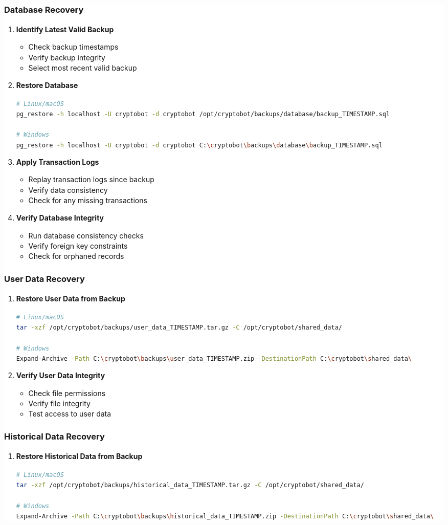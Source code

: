 ### Database Recovery

1. **Identify Latest Valid Backup**
   - Check backup timestamps
   - Verify backup integrity
   - Select most recent valid backup

2. **Restore Database**
   ```bash
   # Linux/macOS
   pg_restore -h localhost -U cryptobot -d cryptobot /opt/cryptobot/backups/database/backup_TIMESTAMP.sql
   
   # Windows
   pg_restore -h localhost -U cryptobot -d cryptobot C:\cryptobot\backups\database\backup_TIMESTAMP.sql
   ```

3. **Apply Transaction Logs**
   - Replay transaction logs since backup
   - Verify data consistency
   - Check for any missing transactions

4. **Verify Database Integrity**
   - Run database consistency checks
   - Verify foreign key constraints
   - Check for orphaned records

### User Data Recovery

1. **Restore User Data from Backup**
   ```bash
   # Linux/macOS
   tar -xzf /opt/cryptobot/backups/user_data_TIMESTAMP.tar.gz -C /opt/cryptobot/shared_data/
   
   # Windows
   Expand-Archive -Path C:\cryptobot\backups\user_data_TIMESTAMP.zip -DestinationPath C:\cryptobot\shared_data\
   ```

2. **Verify User Data Integrity**
   - Check file permissions
   - Verify file integrity
   - Test access to user data

### Historical Data Recovery

1. **Restore Historical Data from Backup**
   ```bash
   # Linux/macOS
   tar -xzf /opt/cryptobot/backups/historical_data_TIMESTAMP.tar.gz -C /opt/cryptobot/shared_data/
   
   # Windows
   Expand-Archive -Path C:\cryptobot\backups\historical_data_TIMESTAMP.zip -DestinationPath C:\cryptobot\shared_data\
   ```
